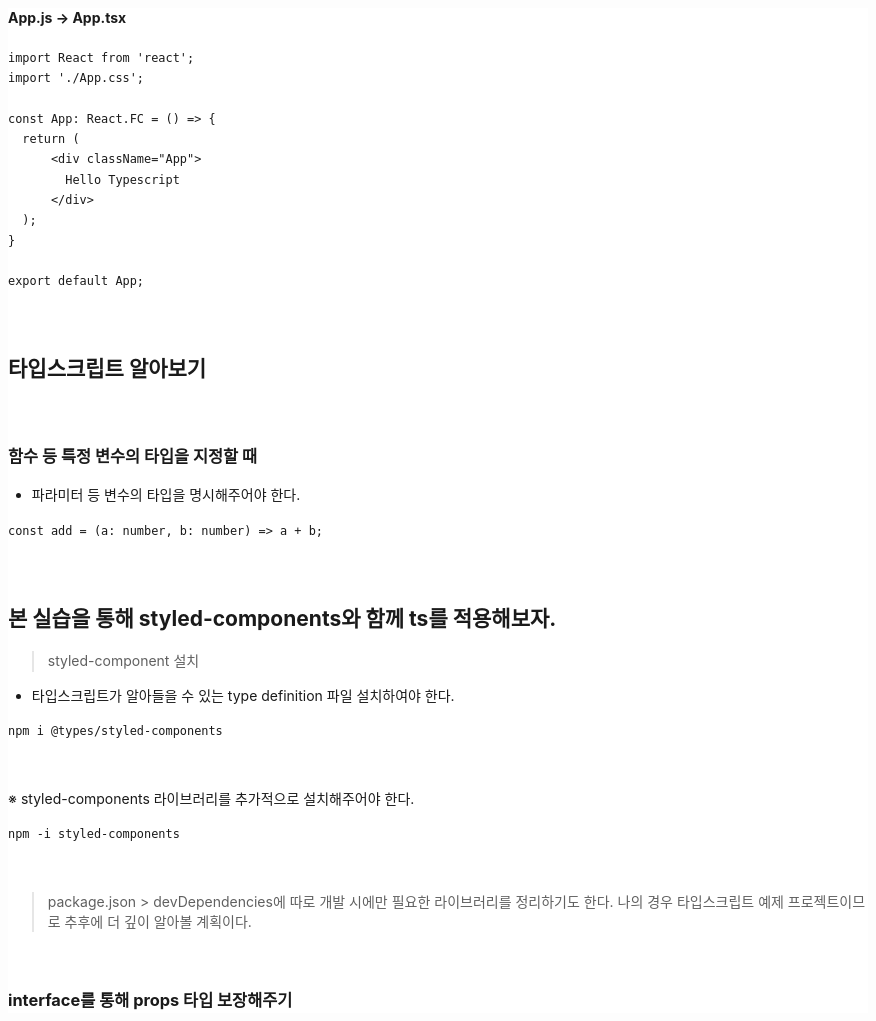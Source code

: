 #### App.js -> App.tsx

```
import React from 'react';
import './App.css';

const App: React.FC = () => {
  return (
      <div className="App">
        Hello Typescript
      </div>
  );
}

export default App;
```

<br>

## 타입스크립트 알아보기

<br>

### 함수 등 특정 변수의 타입을 지정할 때
- 파라미터 등 변수의 타입을 명시해주어야 한다.

```
const add = (a: number, b: number) => a + b;
```

<br>

## 본 실습을 통해 styled-components와 함께 ts를 적용해보자.

>styled-component 설치
- 타입스크립트가 알아들을 수 있는 type definition 파일 설치하여야 한다.

```
npm i @types/styled-components
```

<br>

※ styled-components 라이브러리를 추가적으로 설치해주어야 한다.
```
npm -i styled-components
```

<br>

> package.json > devDependencies에 따로 개발 시에만 필요한 라이브러리를 정리하기도 한다.
나의 경우 타입스크립트 예제 프로젝트이므로 추후에 더 깊이 알아볼 계획이다.

<br>

### interface를 통해 props 타입 보장해주기
